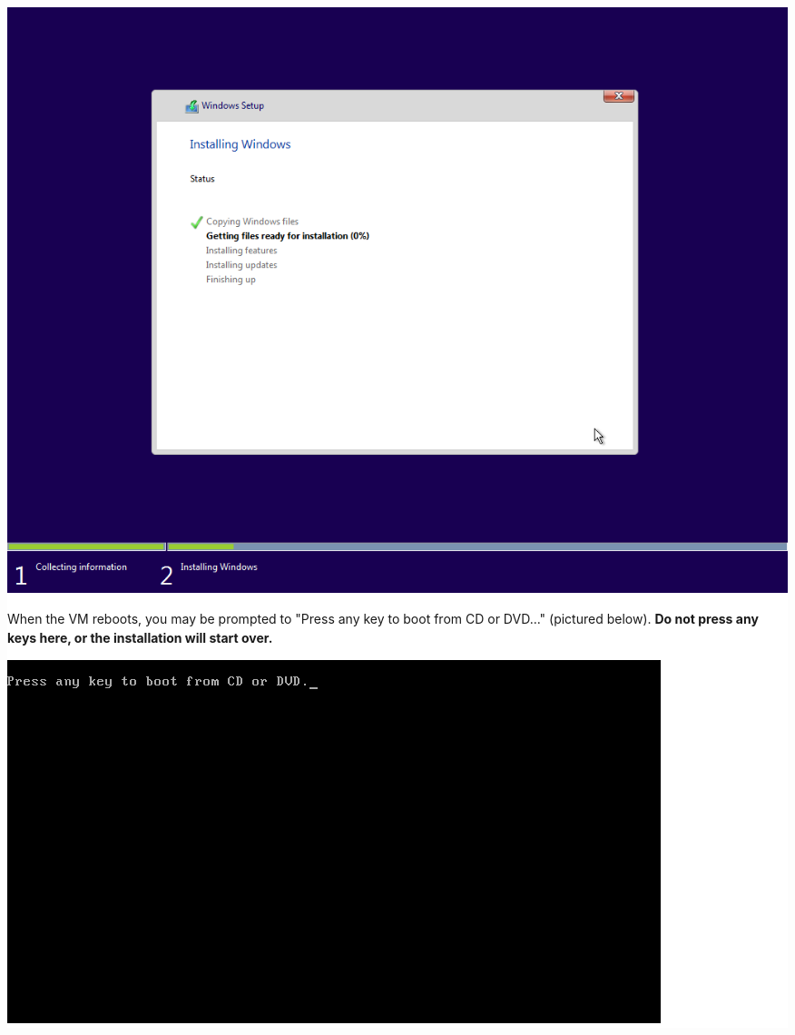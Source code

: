 ![Installing Windows](/images/windows/step16.png)

When the VM reboots, you may be prompted to "Press any key to boot from CD or DVD..." (pictured below). **Do not press any keys here, or the installation will start over.**

![Do not press any key. Seriously.](/images/windows/step17.png)
